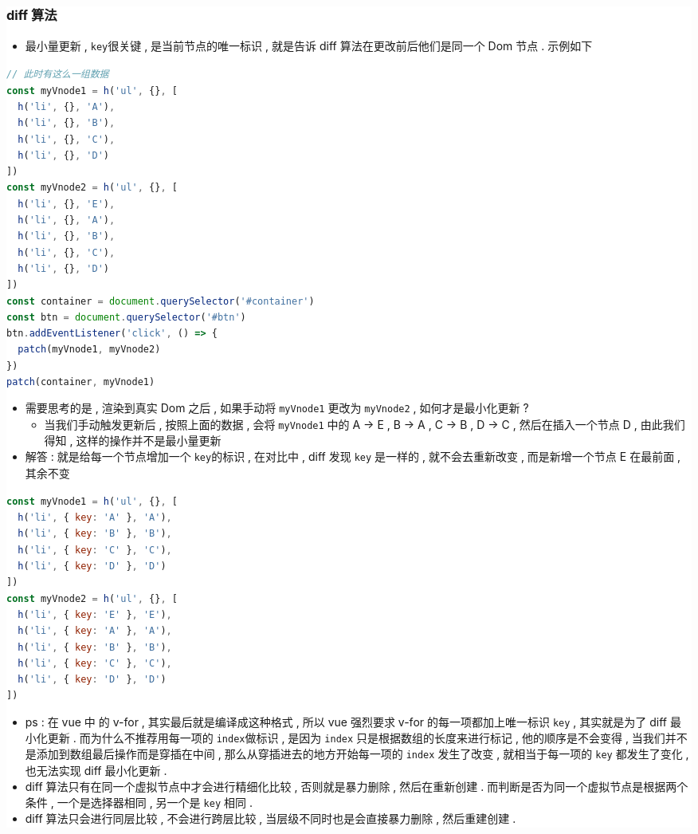 ### diff 算法

- 最小量更新 , `key`很关键 , 是当前节点的唯一标识 , 就是告诉 diff 算法在更改前后他们是同一个 Dom 节点 . 示例如下

```javascript
// 此时有这么一组数据
const myVnode1 = h('ul', {}, [
  h('li', {}, 'A'),
  h('li', {}, 'B'),
  h('li', {}, 'C'),
  h('li', {}, 'D')
])
const myVnode2 = h('ul', {}, [
  h('li', {}, 'E'),
  h('li', {}, 'A'),
  h('li', {}, 'B'),
  h('li', {}, 'C'),
  h('li', {}, 'D')
])
const container = document.querySelector('#container')
const btn = document.querySelector('#btn')
btn.addEventListener('click', () => {
  patch(myVnode1, myVnode2)
})
patch(container, myVnode1)
```

- 需要思考的是 , 渲染到真实 Dom 之后 , 如果手动将 `myVnode1` 更改为 `myVnode2` , 如何才是最小化更新 ?
  - 当我们手动触发更新后 , 按照上面的数据 , 会将 `myVnode1` 中的 A → E , B → A , C → B , D → C , 然后在插入一个节点 D , 由此我们得知 , 这样的操作并不是最小量更新
- 解答 : 就是给每一个节点增加一个 `key`的标识 , 在对比中 , diff 发现 `key` 是一样的 , 就不会去重新改变 , 而是新增一个节点 E 在最前面 , 其余不变

```javascript
const myVnode1 = h('ul', {}, [
  h('li', { key: 'A' }, 'A'),
  h('li', { key: 'B' }, 'B'),
  h('li', { key: 'C' }, 'C'),
  h('li', { key: 'D' }, 'D')
])
const myVnode2 = h('ul', {}, [
  h('li', { key: 'E' }, 'E'),
  h('li', { key: 'A' }, 'A'),
  h('li', { key: 'B' }, 'B'),
  h('li', { key: 'C' }, 'C'),
  h('li', { key: 'D' }, 'D')
])
```

- ps : 在 vue 中 的 v-for , 其实最后就是编译成这种格式 , 所以 vue 强烈要求 v-for 的每一项都加上唯一标识 `key` , 其实就是为了 diff 最小化更新 . 而为什么不推荐用每一项的 `index`做标识 , 是因为 `index` 只是根据数组的长度来进行标记 , 他的顺序是不会变得 , 当我们并不是添加到数组最后操作而是穿插在中间 , 那么从穿插进去的地方开始每一项的 `index` 发生了改变 , 就相当于每一项的 `key` 都发生了变化 , 也无法实现 diff 最小化更新 .
- diff 算法只有在同一个虚拟节点中才会进行精细化比较 , 否则就是暴力删除 , 然后在重新创建 . 而判断是否为同一个虚拟节点是根据两个条件 , 一个是选择器相同 , 另一个是 `key` 相同 .
- diff 算法只会进行同层比较 , 不会进行跨层比较 , 当层级不同时也是会直接暴力删除 , 然后重建创建 .
